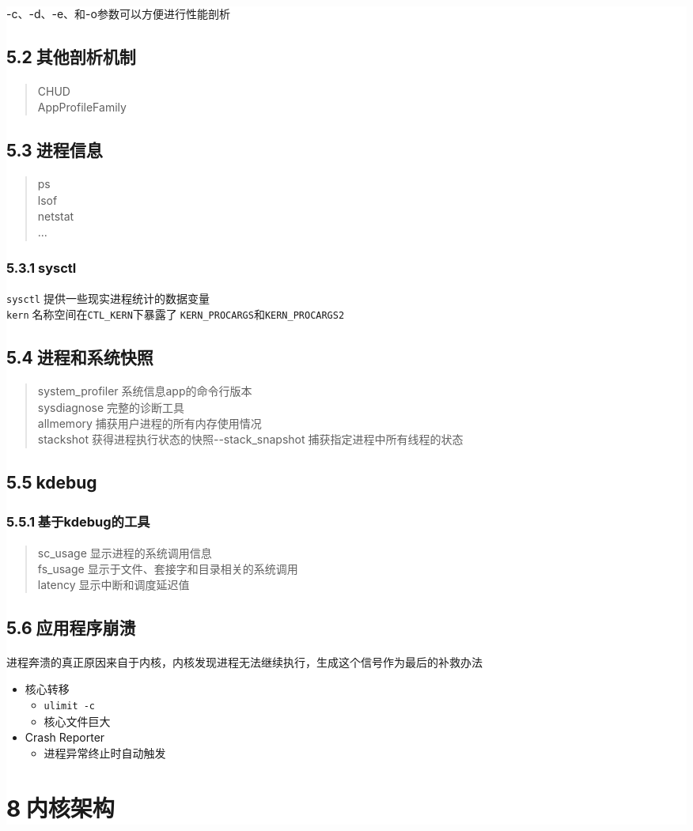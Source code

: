 -c、-d、-e、和-o参数可以方便进行性能剖析     

## 5.2 其他剖析机制

> CHUD   
> AppProfileFamily

## 5.3 进程信息

> ps  
> lsof   
> netstat   
> ...

### 5.3.1 sysctl

`sysctl` 提供一些现实进程统计的数据变量     
`kern` 名称空间在`CTL_KERN`下暴露了 `KERN_PROCARGS`和`KERN_PROCARGS2`


## 5.4 进程和系统快照
> system_profiler 系统信息app的命令行版本    
> sysdiagnose 完整的诊断工具     
> allmemory 捕获用户进程的所有内存使用情况   
> stackshot 获得进程执行状态的快照--stack_snapshot 捕获指定进程中所有线程的状态

## 5.5 kdebug

### 5.5.1 基于kdebug的工具
> sc_usage   显示进程的系统调用信息   
> fs_usage   显示于文件、套接字和目录相关的系统调用    
> latency    显示中断和调度延迟值   

## 5.6 应用程序崩溃
进程奔溃的真正原因来自于内核，内核发现进程无法继续执行，生成这个信号作为最后的补救办法   

+ 核心转移   
	- `ulimit -c`
	- 核心文件巨大   
+ Crash Reporter   
	- 进程异常终止时自动触发

# 8 内核架构




















